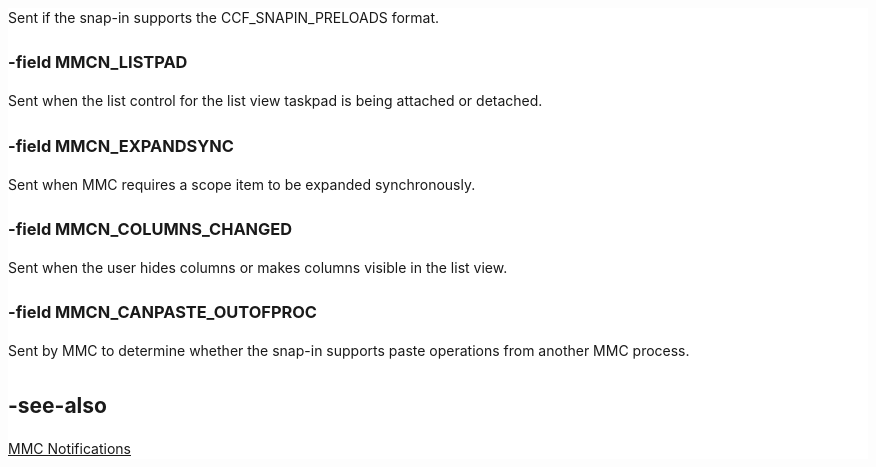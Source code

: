 Sent if the snap-in supports the CCF_SNAPIN_PRELOADS format.

### -field MMCN_LISTPAD

Sent when the list control for the list view taskpad is being attached or detached.

### -field MMCN_EXPANDSYNC

Sent when MMC requires a scope item to be expanded synchronously.

### -field MMCN_COLUMNS_CHANGED

Sent when the user hides columns or makes columns visible in the list view.

### -field MMCN_CANPASTE_OUTOFPROC

Sent by MMC to determine whether the snap-in supports paste operations from another MMC process.

## -see-also

<a href="https://docs.microsoft.com/previous-versions/windows/desktop/mmc/mmc-notifications">MMC Notifications</a>

